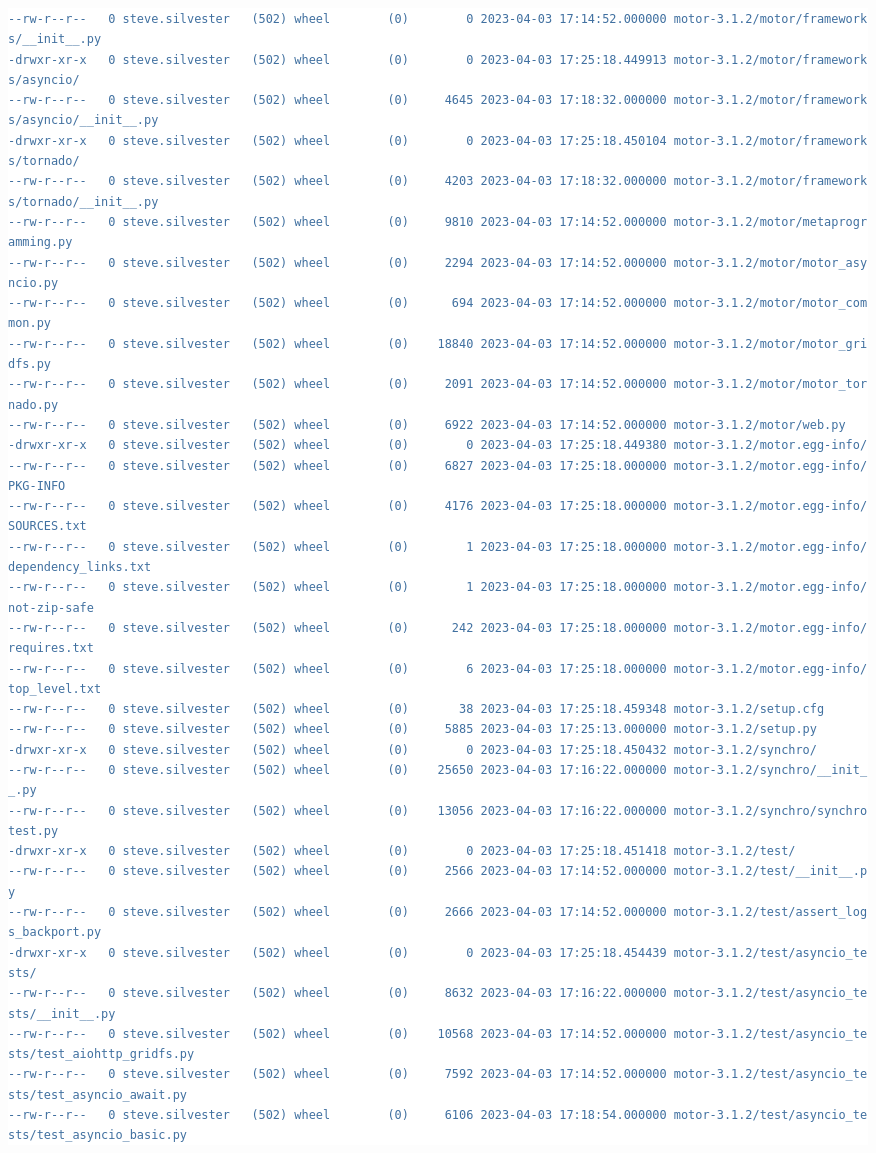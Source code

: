 ```diff
--rw-r--r--   0 steve.silvester   (502) wheel        (0)        0 2023-04-03 17:14:52.000000 motor-3.1.2/motor/frameworks/__init__.py
-drwxr-xr-x   0 steve.silvester   (502) wheel        (0)        0 2023-04-03 17:25:18.449913 motor-3.1.2/motor/frameworks/asyncio/
--rw-r--r--   0 steve.silvester   (502) wheel        (0)     4645 2023-04-03 17:18:32.000000 motor-3.1.2/motor/frameworks/asyncio/__init__.py
-drwxr-xr-x   0 steve.silvester   (502) wheel        (0)        0 2023-04-03 17:25:18.450104 motor-3.1.2/motor/frameworks/tornado/
--rw-r--r--   0 steve.silvester   (502) wheel        (0)     4203 2023-04-03 17:18:32.000000 motor-3.1.2/motor/frameworks/tornado/__init__.py
--rw-r--r--   0 steve.silvester   (502) wheel        (0)     9810 2023-04-03 17:14:52.000000 motor-3.1.2/motor/metaprogramming.py
--rw-r--r--   0 steve.silvester   (502) wheel        (0)     2294 2023-04-03 17:14:52.000000 motor-3.1.2/motor/motor_asyncio.py
--rw-r--r--   0 steve.silvester   (502) wheel        (0)      694 2023-04-03 17:14:52.000000 motor-3.1.2/motor/motor_common.py
--rw-r--r--   0 steve.silvester   (502) wheel        (0)    18840 2023-04-03 17:14:52.000000 motor-3.1.2/motor/motor_gridfs.py
--rw-r--r--   0 steve.silvester   (502) wheel        (0)     2091 2023-04-03 17:14:52.000000 motor-3.1.2/motor/motor_tornado.py
--rw-r--r--   0 steve.silvester   (502) wheel        (0)     6922 2023-04-03 17:14:52.000000 motor-3.1.2/motor/web.py
-drwxr-xr-x   0 steve.silvester   (502) wheel        (0)        0 2023-04-03 17:25:18.449380 motor-3.1.2/motor.egg-info/
--rw-r--r--   0 steve.silvester   (502) wheel        (0)     6827 2023-04-03 17:25:18.000000 motor-3.1.2/motor.egg-info/PKG-INFO
--rw-r--r--   0 steve.silvester   (502) wheel        (0)     4176 2023-04-03 17:25:18.000000 motor-3.1.2/motor.egg-info/SOURCES.txt
--rw-r--r--   0 steve.silvester   (502) wheel        (0)        1 2023-04-03 17:25:18.000000 motor-3.1.2/motor.egg-info/dependency_links.txt
--rw-r--r--   0 steve.silvester   (502) wheel        (0)        1 2023-04-03 17:25:18.000000 motor-3.1.2/motor.egg-info/not-zip-safe
--rw-r--r--   0 steve.silvester   (502) wheel        (0)      242 2023-04-03 17:25:18.000000 motor-3.1.2/motor.egg-info/requires.txt
--rw-r--r--   0 steve.silvester   (502) wheel        (0)        6 2023-04-03 17:25:18.000000 motor-3.1.2/motor.egg-info/top_level.txt
--rw-r--r--   0 steve.silvester   (502) wheel        (0)       38 2023-04-03 17:25:18.459348 motor-3.1.2/setup.cfg
--rw-r--r--   0 steve.silvester   (502) wheel        (0)     5885 2023-04-03 17:25:13.000000 motor-3.1.2/setup.py
-drwxr-xr-x   0 steve.silvester   (502) wheel        (0)        0 2023-04-03 17:25:18.450432 motor-3.1.2/synchro/
--rw-r--r--   0 steve.silvester   (502) wheel        (0)    25650 2023-04-03 17:16:22.000000 motor-3.1.2/synchro/__init__.py
--rw-r--r--   0 steve.silvester   (502) wheel        (0)    13056 2023-04-03 17:16:22.000000 motor-3.1.2/synchro/synchrotest.py
-drwxr-xr-x   0 steve.silvester   (502) wheel        (0)        0 2023-04-03 17:25:18.451418 motor-3.1.2/test/
--rw-r--r--   0 steve.silvester   (502) wheel        (0)     2566 2023-04-03 17:14:52.000000 motor-3.1.2/test/__init__.py
--rw-r--r--   0 steve.silvester   (502) wheel        (0)     2666 2023-04-03 17:14:52.000000 motor-3.1.2/test/assert_logs_backport.py
-drwxr-xr-x   0 steve.silvester   (502) wheel        (0)        0 2023-04-03 17:25:18.454439 motor-3.1.2/test/asyncio_tests/
--rw-r--r--   0 steve.silvester   (502) wheel        (0)     8632 2023-04-03 17:16:22.000000 motor-3.1.2/test/asyncio_tests/__init__.py
--rw-r--r--   0 steve.silvester   (502) wheel        (0)    10568 2023-04-03 17:14:52.000000 motor-3.1.2/test/asyncio_tests/test_aiohttp_gridfs.py
--rw-r--r--   0 steve.silvester   (502) wheel        (0)     7592 2023-04-03 17:14:52.000000 motor-3.1.2/test/asyncio_tests/test_asyncio_await.py
--rw-r--r--   0 steve.silvester   (502) wheel        (0)     6106 2023-04-03 17:18:54.000000 motor-3.1.2/test/asyncio_tests/test_asyncio_basic.py
```